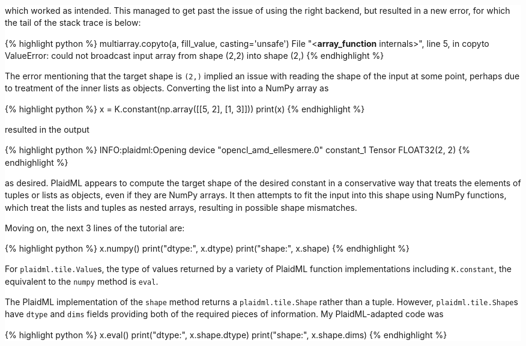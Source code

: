 which worked as intended.
This managed to get past the issue of using the right backend, but resulted in 
a new error, for which the tail of the stack trace is below:

{% highlight python %}
multiarray.copyto(a, fill_value, casting='unsafe')
File "<__array_function__ internals>", line 5, in copyto
ValueError: could not broadcast input array from shape (2,2) into shape (2,)
{% endhighlight %}

The error mentioning that the target shape is `(2,)` implied an issue with 
reading the shape of the input at some point, perhaps due to treatment of the 
inner lists as objects.
Converting the list into a NumPy array as

{% highlight python %}
x = K.constant(np.array([[5, 2], [1, 3]]))
print(x)
{% endhighlight %}

resulted in the output

{% highlight python %}
INFO:plaidml:Opening device "opencl_amd_ellesmere.0"
constant_1 Tensor FLOAT32(2, 2)
{% endhighlight %}

as desired.
PlaidML appears to compute the target shape of the desired constant in a 
conservative way that treats the elements of tuples or lists as objects,
even if they are NumPy arrays.
It then attempts to fit the input into this shape using NumPy functions, which 
treat the lists and tuples as nested arrays, resulting in possible shape 
mismatches.

Moving on, the next 3 lines of the tutorial are:

{% highlight python %}
x.numpy()
print("dtype:", x.dtype)
print("shape:", x.shape)
{% endhighlight %}

For `plaidml.tile.Value`s, the type of values returned by a variety of PlaidML
function implementations including `K.constant`, the equivalent to the `numpy`
method is `eval`.

The PlaidML implementation of the `shape` method returns a `plaidml.tile.Shape`
rather than a tuple.
However, `plaidml.tile.Shape`s have `dtype` and `dims` fields providing both of
the required pieces of information.
My PlaidML-adapted code was

{% highlight python %}
x.eval()
print("dtype:", x.shape.dtype)
print("shape:", x.shape.dims)
{% endhighlight %}

